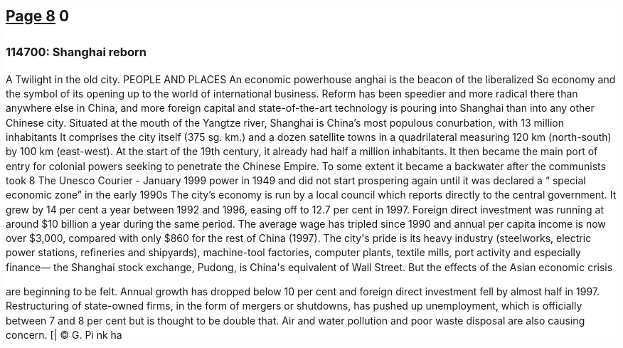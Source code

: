 ## [Page 8](https://demo.humlab.umu.se/courier/114699eng.pdf#page=8) 0

### 114700: Shanghai reborn

A Twilight in the old city. 
   PEOPLE AND PLACES 
An economic powerhouse 
anghai is the beacon of the liberalized 
So economy and the symbol of its 
opening up to the world of international 
business. Reform has been speedier and more 
radical there than anywhere else in China, and 
more foreign capital and state-of-the-art 
technology is pouring into Shanghai than into 
any other Chinese city. 
Situated at the mouth of the Yangtze river, 
Shanghai is China’s most populous conurbation, 
with 13 million inhabitants It comprises the city 
itself (375 sg. km.) and a dozen satellite towns in 
a quadrilateral measuring 120 km (north-south) 
by 100 km (east-west). 
At the start of the 19th century, it already 
had half a million inhabitants. It then became the 
main port of entry for colonial powers seeking to 
penetrate the Chinese Empire. To some extent it 
became a backwater after the communists took 
8 The Unesco Courier - January 1999 
power in 1949 and did not start prospering again 
until it was declared a “ special economic zone” 
in the early 1990s 
The city’s economy is run by a local council 
which reports directly to the central government. 
It grew by 14 per cent a year between 1992 and 
1996, easing off to 12.7 per cent in 1997. Foreign 
direct investment was running at around $10 
billion a year during the same period. The average 
wage has tripled since 1990 and annual per 
capita income is now over $3,000, compared with 
only $860 for the rest of China (1997). 
The city's pride is its heavy industry 
(steelworks, electric power stations, refineries and 
shipyards), machine-tool factories, computer 
plants, textile mills, port activity and especially 
finance— the Shanghai stock exchange, Pudong, 
is China's equivalent of Wall Street. 
But the effects of the Asian economic crisis 
 
  
     
are beginning to be felt. Annual growth has 
dropped below 10 per cent and foreign direct 
investment fell by almost half in 1997. 
Restructuring of state-owned firms, in the form of 
mergers or shutdowns, has pushed up 
unemployment, which is officially between 7 and 
8 per cent but is thought to be double that. Air 
and water pollution and poor waste disposal are 
also causing concern. [| 
© 
G.
Pi
nk
ha